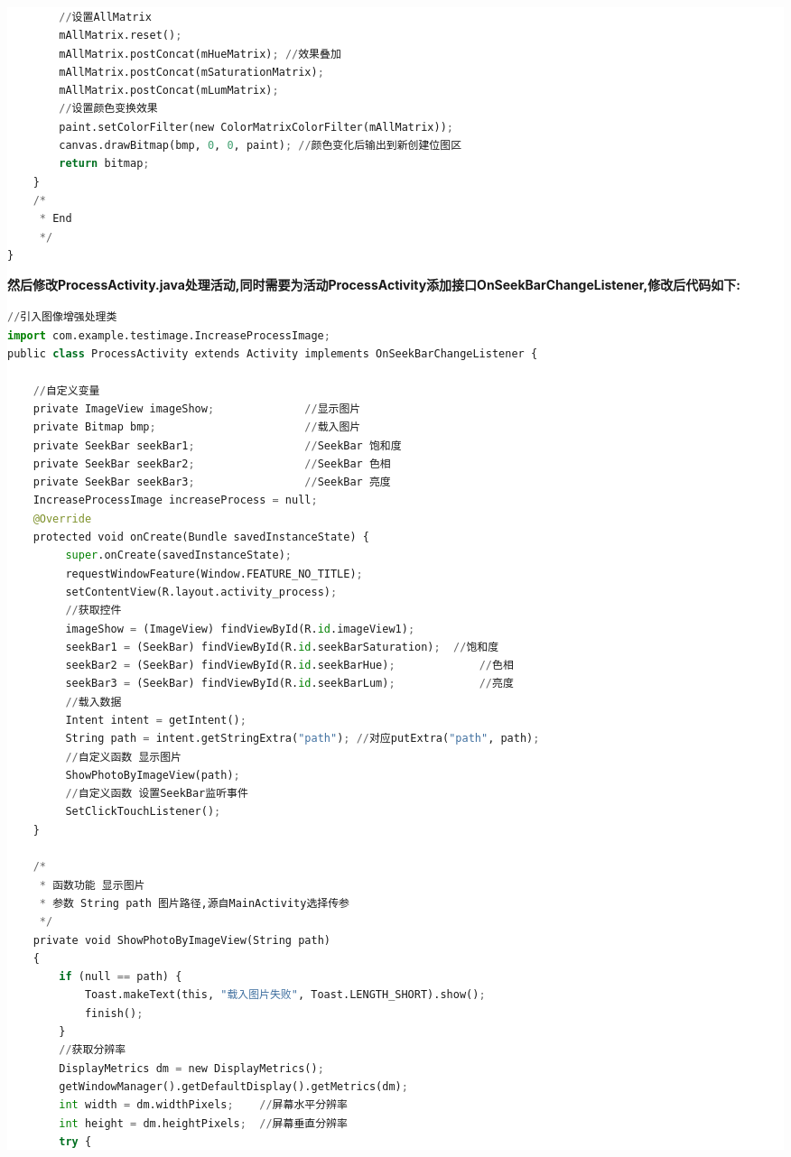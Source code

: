 ```python
		//设置AllMatrix 
		mAllMatrix.reset();
		mAllMatrix.postConcat(mHueMatrix); //效果叠加
		mAllMatrix.postConcat(mSaturationMatrix);
		mAllMatrix.postConcat(mLumMatrix);
		//设置颜色变换效果
		paint.setColorFilter(new ColorMatrixColorFilter(mAllMatrix));
		canvas.drawBitmap(bmp, 0, 0, paint); //颜色变化后输出到新创建位图区
		return bitmap;
	}
	/*
	 * End
	 */
}
```
**然后修改ProcessActivity.java处理活动,同时需要为活动ProcessActivity添加接口OnSeekBarChangeListener,修改后代码如下:**

```python
//引入图像增强处理类
import com.example.testimage.IncreaseProcessImage;
public class ProcessActivity extends Activity implements OnSeekBarChangeListener {
	
	//自定义变量
	private ImageView imageShow;              //显示图片
	private Bitmap bmp;                       //载入图片
	private SeekBar seekBar1;                 //SeekBar 饱和度
	private SeekBar seekBar2;                 //SeekBar 色相
	private SeekBar seekBar3;                 //SeekBar 亮度
	IncreaseProcessImage increaseProcess = null;
	@Override
	protected void onCreate(Bundle savedInstanceState) {
		 super.onCreate(savedInstanceState);
		 requestWindowFeature(Window.FEATURE_NO_TITLE);
	     setContentView(R.layout.activity_process);
	     //获取控件
	     imageShow = (ImageView) findViewById(R.id.imageView1);
	     seekBar1 = (SeekBar) findViewById(R.id.seekBarSaturation);  //饱和度
         seekBar2 = (SeekBar) findViewById(R.id.seekBarHue);             //色相
         seekBar3 = (SeekBar) findViewById(R.id.seekBarLum);             //亮度
	     //载入数据
	     Intent intent = getIntent();
	     String path = intent.getStringExtra("path"); //对应putExtra("path", path);     
	     //自定义函数 显示图片
	     ShowPhotoByImageView(path);
	     //自定义函数 设置SeekBar监听事件
	     SetClickTouchListener();
	}
	
	/*
	 * 函数功能 显示图片
	 * 参数 String path 图片路径,源自MainActivity选择传参
	 */
	private void ShowPhotoByImageView(String path)
	{
		if (null == path) {
			Toast.makeText(this, "载入图片失败", Toast.LENGTH_SHORT).show();
			finish();
		}
		//获取分辨率
		DisplayMetrics dm = new DisplayMetrics();  
	    getWindowManager().getDefaultDisplay().getMetrics(dm);  
	    int width = dm.widthPixels;    //屏幕水平分辨率  
	    int height = dm.heightPixels;  //屏幕垂直分辨率  
	    try {
```